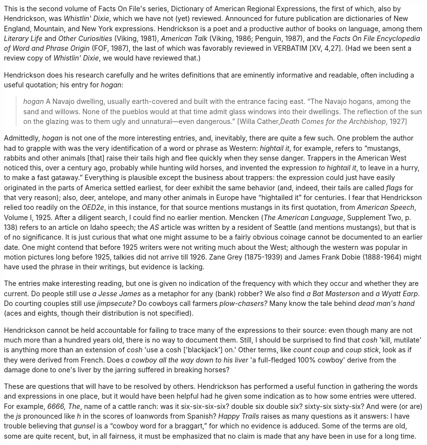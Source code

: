 This is the second volume of Facts On File's series, Dictionary of American Regional Expressions, the first of which, also by Hendrickson, was *Whistlin' Dixie*, which we have not (yet) reviewed. Announced for future publication are dictionaries of New England, Mountain, and New York expressions. Hendrickson is a poet and a productive author of books on language, among them *Literary Life* and *Other Curiosities* (Viking, 1981), *American Talk* (Viking, 1986; Penguin, 1987), and the *Facts On File Encyclopedia of Word and Phrase Origin* (FOF, 1987), the last of which was favorably reviewed in VERBATIM [XV, 4,27]. (Had we been sent a review copy of *Whistlin' Dixie*, we would have reviewed that.) 

Hendrickson does his research carefully and he writes definitions that are eminently informative and readable, often including a useful quotation; his entry for *hogan*:

>*hogan* A Navajo dwelling, usually earth-covered and built with the entrance facing east. &ldquo;The Navajo hogans, among the sand and willows. None of the pueblos would at that time admit glass windows into their dwellings. The reflection of the sun on the glazing was to them ugly and unnatural—even dangerous.&rdquo; [Willa Cather,*Death Comes for the Archbishop*, 1927]

Admittedly, *hogan* is not one of the more interesting entries, and, inevitably, there are quite a few such. One problem the author had to grapple with was the very identification of a word or phrase as Western: *hightail it*, for example, refers to &ldquo;mustangs, rabbits and other animals [that] raise their tails high and flee quickly when they sense danger. Trappers in the American West noticed this, over a century ago, probably while hunting wild horses, and invented the expression *to hightail it*, to leave in a hurry, to make a fast gataway.&rdquo; Everything is plausible except the business about trappers: the expression could just have easily originated in the parts of America settled earliest, for deer exhibit the same behavior (and, indeed, their tails are called *flags* for that very reason); also, deer, antelope, and many other animals in Europe have &ldquo;hightailed it&rdquo; for centuries. I fear that Hendrickson relied too readily on the *OED2e*, in this instance, for that source mentions mustangs in its first quotation, from *American Speech*, Volume I, 1925. After a diligent search, I could find no earlier mention. Mencken (*The American Language*, Supplement Two, p. 138) refers to an article on Idaho speech; the *AS* article was written by a resident of Seattle (and mentions mustangs), but that is of no significance. It is just curious that what one might assume to be a fairly obvious coinage cannot be documented to an earlier date. One might contend that before 1925 writers were not writing much about the West; although the western was popular in motion pictures long before 1925, talkies did not arrive till 1926. Zane Grey (1875-1939) and James Frank Dobie (1888-1964) might have used the phrase in their writings, but evidence is lacking. 

The entries make interesting reading, but one is given no indication of the frequency with which they occur and whether they are current. Do people still use *a Jesse James* as a metaphor for any (bank) robber? We also find *a Bat Masterson* and *a Wyatt Earp*. Do courting couples still use *jimpsecute?* Do cowboys call farmers *plow-chasers?* Many know the tale behind *dead man's hand* (aces and eights, though their distribution is not specified). 

Hendrickson cannot be held accountable for failing to trace many of the expressions to their source: even though many are not much more than a hundred years old, there is no way to document them. Still, I should be surprised to find that *cosh* 'kill, mutilate' is anything more than an extension of *cosh* 'use a cosh ['blackjack'] on.' Other terms, like *count coup* and *coup stick*, look as if they were derived from French. Does *a cowboy all the way down to his liver* 'a full-fledged 100% cowboy' derive from the damage done to one's liver by the jarring suffered in breaking horses? 

These are questions that will have to be resolved by others. Hendrickson has performed a useful function in gathering the words and expressions in one place, but it would have been helpful had he given some indication as to how some entries were uttered. For example, *6666, The*, name of a cattle ranch: was it six-six-six-six? double six double six? sixty-six sixty-six? And were (or are) the *js* pronounced like *h* in the scores of loanwords from Spanish? *Happy Trails* raises as many questions as it answers: I have trouble believing that *gunsel* is a &ldquo;cowboy word for a braggart,&rdquo; for which no evidence is adduced. Some of the terms are old, some are quite recent, but, in all fairness, it must be emphasized that no claim is made that any have been in use for a long time. 


[^a1]: See, for example, Camille Paglia, &ldquo;The Joy of Presbyterian Sex,&rdquo; *The New Republic*, December 2, 1991, pps. 24-27, or Susie Bright, &ldquo;The Prime of Miss Catherine MacKinnon,&rdquo; *In These Times*, pp. 39-40. I feel obligated to add that, as someone accused of sexual harassment, my interest in these issues is not purely academic.
[^a2]: I take the approaches made by prostitutes to be classic examples of *uninvited sexual advances*. Whatever one's views of prostitution, however, one would be hard pressed to seriously consider such behavior as a form of sexual harassment. Incidentally, a related linguistic usage, and one which I agree is pernicious, is illustrated by the allegation that certain persons *invite* offensive behavior— even violence—through, for example, their dress or appearance. The contradiction is clear. If neither dress nor appearance constitutes an invitation to make sexual advances, then it is difficult to see how the fact that sexual advances are uninvited should be sufficient basis for allegations of sexual harassment.
[^a3]: One obvious example of a &ldquo;semantic hole&rdquo; in sexual relationships is the often-observed absence of neutral terms for unmarried sexual partners. A colleague writes that his university is seriously considering the expression *spousal equivalent*. The caricature has now become the reality.
[^b1]: Previously known as The Belgian Congo, Northern Rhodesia, and Southern Rhodesia, respectively.